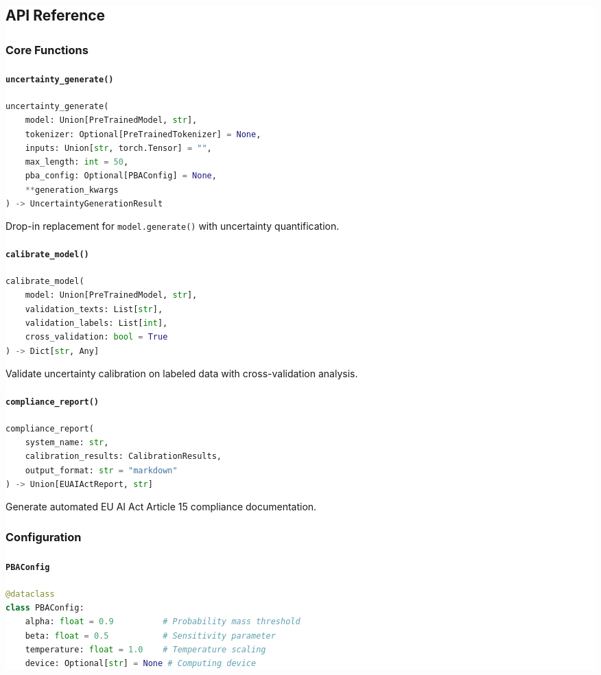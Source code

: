 ## API Reference

### Core Functions

#### `uncertainty_generate()`
```python
uncertainty_generate(
    model: Union[PreTrainedModel, str],
    tokenizer: Optional[PreTrainedTokenizer] = None,
    inputs: Union[str, torch.Tensor] = "",
    max_length: int = 50,
    pba_config: Optional[PBAConfig] = None,
    **generation_kwargs
) -> UncertaintyGenerationResult
```

Drop-in replacement for `model.generate()` with uncertainty quantification.

#### `calibrate_model()`
```python
calibrate_model(
    model: Union[PreTrainedModel, str],
    validation_texts: List[str],
    validation_labels: List[int],
    cross_validation: bool = True
) -> Dict[str, Any]
```

Validate uncertainty calibration on labeled data with cross-validation analysis.

#### `compliance_report()`
```python
compliance_report(
    system_name: str,
    calibration_results: CalibrationResults,
    output_format: str = "markdown"
) -> Union[EUAIActReport, str]
```

Generate automated EU AI Act Article 15 compliance documentation.

### Configuration

#### `PBAConfig`
```python
@dataclass
class PBAConfig:
    alpha: float = 0.9          # Probability mass threshold
    beta: float = 0.5           # Sensitivity parameter
    temperature: float = 1.0    # Temperature scaling
    device: Optional[str] = None # Computing device
```
